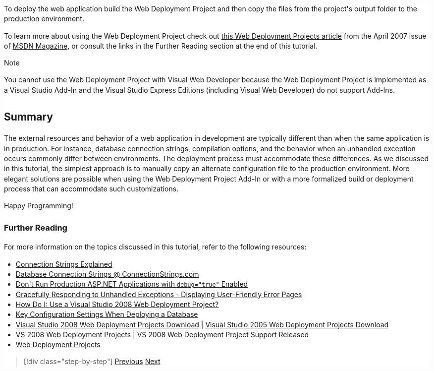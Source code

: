 To deploy the web application build the Web Deployment Project and then copy the files from the project's output folder to the production environment.

To learn more about using the Web Deployment Project check out [this Web Deployment Projects article](https://msdn.microsoft.com/magazine/cc163448.aspx) from the April 2007 issue of [MSDN Magazine](https://msdn.microsoft.com/magazine/default.aspx), or consult the links in the Further Reading section at the end of this tutorial.

> [!NOTE]
> You cannot use the Web Deployment Project with Visual Web Developer because the Web Deployment Project is implemented as a Visual Studio Add-In and the Visual Studio Express Editions (including Visual Web Developer) do not support Add-Ins.


## Summary

The external resources and behavior of a web application in development are typically different than when the same application is in production. For instance, database connection strings, compilation options, and the behavior when an unhandled exception occurs commonly differ between environments. The deployment process must accommodate these differences. As we discussed in this tutorial, the simplest approach is to manually copy an alternate configuration file to the production environment. More elegant solutions are possible when using the Web Deployment Project Add-In or with a more formalized build or deployment process that can accommodate such customizations.

Happy Programming!

### Further Reading

For more information on the topics discussed in this tutorial, refer to the following resources:

- [Connection Strings Explained](http://www.connectionstrings.com/Articles/Show/what-is-a-connection-string)
- [Database Connection Strings @ ConnectionStrings.com](http://www.connectionstrings.com/)
- [Don't Run Production ASP.NET Applications with `debug="true"` Enabled](https://weblogs.asp.net/scottgu/Don_1920_t-run-production-ASP.NET-Applications-with-debug_3D001D20_true_1D20_-enabled)
- [Gracefully Responding to Unhandled Exceptions - Displaying User-Friendly Error Pages](http://aspnet.4guysfromrolla.com/articles/090606-1.aspx)
- [How Do I: Use a Visual Studio 2008 Web Deployment Project?](../../../videos/how-do-i/how-do-i-use-a-visual-studio-2008-web-deployment-project.md)
- [Key Configuration Settings When Deploying a Database](http://aspnet.4guysfromrolla.com/articles/121008-1.aspx)
- [Visual Studio 2008 Web Deployment Projects Download](https://www.microsoft.com/downloads/details.aspx?FamilyId=0AA30AE8-C73B-4BDD-BB1B-FE697256C459&amp;displaylang=en) | [Visual Studio 2005 Web Deployment Projects Download](https://download.microsoft.com/download/9/4/9/9496adc4-574e-4043-bb70-bc841e27f13c/WebDeploymentSetup.msi)
- [VS 2008 Web Deployment Projects](https://weblogs.asp.net/scottgu/archive/2005/11/06/429723.aspx) | [VS 2008 Web Deployment Project Support Released](https://weblogs.asp.net/scottgu/archive/2008/01/28/vs-2008-web-deployment-project-support-released.aspx)
- [Web Deployment Projects](https://msdn.microsoft.com/magazine/cc163448.aspx)

> [!div class="step-by-step"]
> [Previous](deploying-your-site-using-visual-studio-vb.md)
> [Next](core-differences-between-iis-and-the-asp-net-development-server-vb.md)
